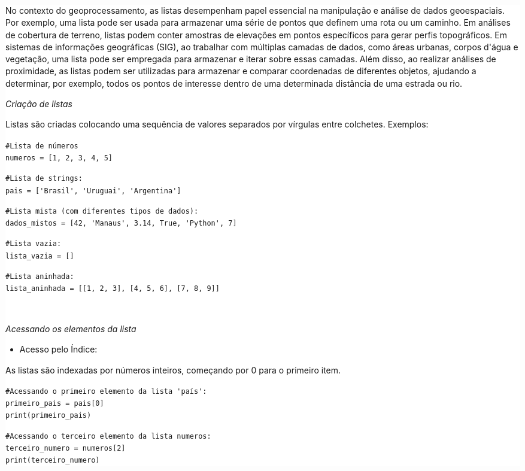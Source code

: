 No contexto do geoprocessamento, as listas desempenham papel essencial na manipulação e análise de dados geoespaciais. Por exemplo, uma lista pode ser usada para armazenar uma série de pontos que definem uma rota ou um caminho. Em análises de cobertura de terreno, listas podem conter amostras de elevações em pontos específicos para gerar perfis topográficos. Em sistemas de informações geográficas (SIG), ao trabalhar com múltiplas camadas de dados, como áreas urbanas, corpos d'água e vegetação, uma lista pode ser empregada para armazenar e iterar sobre essas camadas. Além disso, ao realizar análises de proximidade, as listas podem ser utilizadas para armazenar e comparar coordenadas de diferentes objetos, ajudando a determinar, por exemplo, todos os pontos de interesse dentro de uma determinada distância de uma estrada ou rio. 
<br>

*Criação de listas*

Listas são criadas colocando uma sequência de valores separados por vírgulas entre colchetes. Exemplos:

```{code-cell} python
#Lista de números
numeros = [1, 2, 3, 4, 5]
```

```{code-cell} python
#Lista de strings:
pais = ['Brasil', 'Uruguai', 'Argentina']
```

```{code-cell} python
#Lista mista (com diferentes tipos de dados):
dados_mistos = [42, 'Manaus', 3.14, True, 'Python', 7]
```

```{code-cell} python
#Lista vazia:
lista_vazia = []
```

```{code-cell} python
#Lista aninhada:
lista_aninhada = [[1, 2, 3], [4, 5, 6], [7, 8, 9]]
```
<br>

*Acessando os elementos da lista*
<br>

- Acesso pelo Índice:

As listas são indexadas por números inteiros, começando por 0 para o primeiro item.

```{code-cell} python
#Acessando o primeiro elemento da lista 'país':
primeiro_pais = pais[0]
print(primeiro_pais)  
```

```{code-cell} python
#Acessando o terceiro elemento da lista numeros:
terceiro_numero = numeros[2]
print(terceiro_numero)  
```
